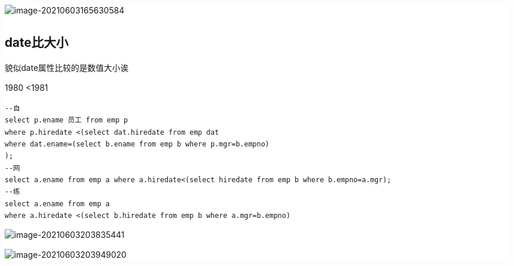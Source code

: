 ![image-20210603165630584](https://raw.githubusercontent.com/Leopard-S/pics_bed/master/img/image-20210603165630584.png)

## date比大小

貌似date属性比较的是数值大小诶

1980 <1981

```
--自
select p.ename 员工 from emp p
where p.hiredate <(select dat.hiredate from emp dat
where dat.ename=(select b.ename from emp b where p.mgr=b.empno)
);
--网
select a.ename from emp a where a.hiredate<(select hiredate from emp b where b.empno=a.mgr); 
--练
select a.ename from emp a
where a.hiredate <(select b.hiredate from emp b where a.mgr=b.empno)
```

![image-20210603203835441](https://raw.githubusercontent.com/Leopard-S/pics_bed/master/img/image-20210603203835441.png)	

![image-20210603203949020](https://raw.githubusercontent.com/Leopard-S/pics_bed/master/img/image-20210603203949020.png)	